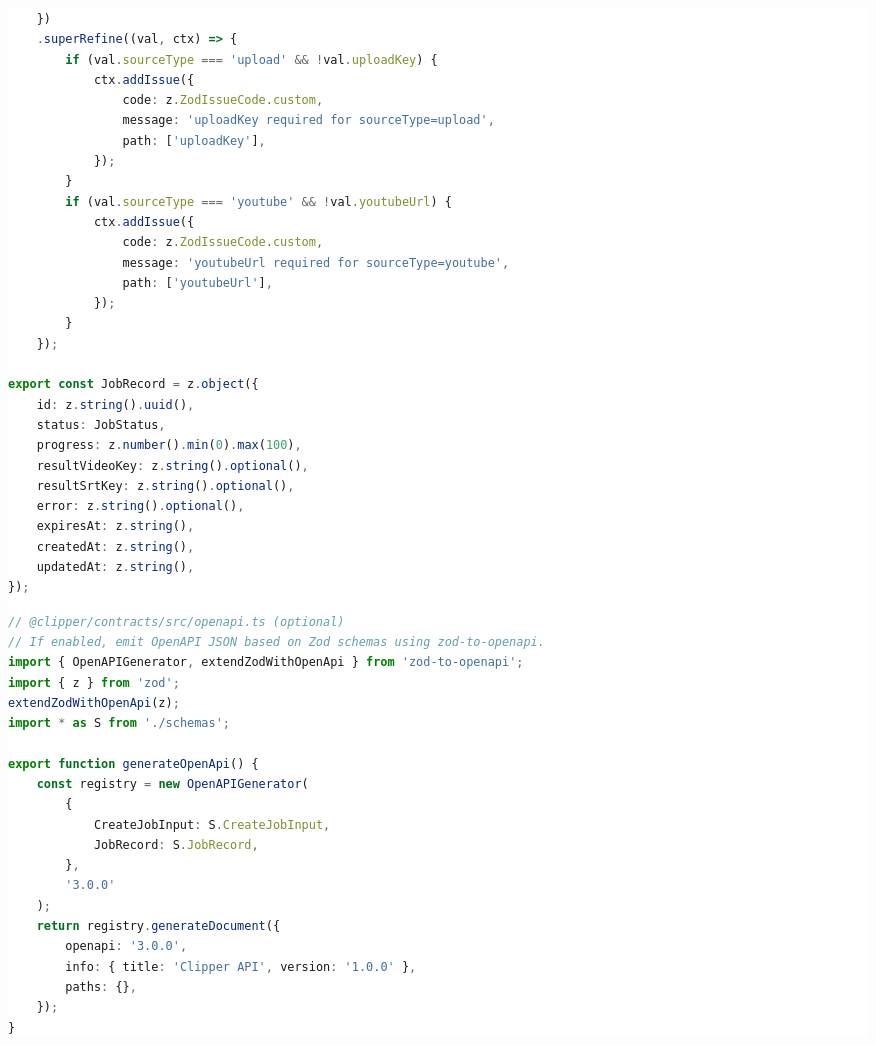 ```ts
    })
    .superRefine((val, ctx) => {
        if (val.sourceType === 'upload' && !val.uploadKey) {
            ctx.addIssue({
                code: z.ZodIssueCode.custom,
                message: 'uploadKey required for sourceType=upload',
                path: ['uploadKey'],
            });
        }
        if (val.sourceType === 'youtube' && !val.youtubeUrl) {
            ctx.addIssue({
                code: z.ZodIssueCode.custom,
                message: 'youtubeUrl required for sourceType=youtube',
                path: ['youtubeUrl'],
            });
        }
    });

export const JobRecord = z.object({
    id: z.string().uuid(),
    status: JobStatus,
    progress: z.number().min(0).max(100),
    resultVideoKey: z.string().optional(),
    resultSrtKey: z.string().optional(),
    error: z.string().optional(),
    expiresAt: z.string(),
    createdAt: z.string(),
    updatedAt: z.string(),
});
```

```ts
// @clipper/contracts/src/openapi.ts (optional)
// If enabled, emit OpenAPI JSON based on Zod schemas using zod-to-openapi.
import { OpenAPIGenerator, extendZodWithOpenApi } from 'zod-to-openapi';
import { z } from 'zod';
extendZodWithOpenApi(z);
import * as S from './schemas';

export function generateOpenApi() {
    const registry = new OpenAPIGenerator(
        {
            CreateJobInput: S.CreateJobInput,
            JobRecord: S.JobRecord,
        },
        '3.0.0'
    );
    return registry.generateDocument({
        openapi: '3.0.0',
        info: { title: 'Clipper API', version: '1.0.0' },
        paths: {},
    });
}
```
